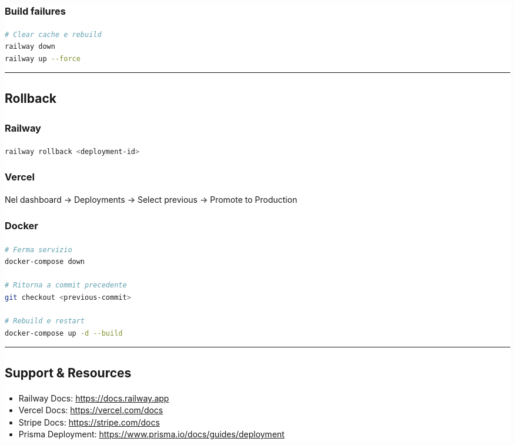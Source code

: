 ### Build failures

```bash
# Clear cache e rebuild
railway down
railway up --force
```

---

## Rollback

### Railway

```bash
railway rollback <deployment-id>
```

### Vercel

Nel dashboard → Deployments → Select previous → Promote to Production

### Docker

```bash
# Ferma servizio
docker-compose down

# Ritorna a commit precedente
git checkout <previous-commit>

# Rebuild e restart
docker-compose up -d --build
```

---

## Support & Resources

- Railway Docs: https://docs.railway.app
- Vercel Docs: https://vercel.com/docs
- Stripe Docs: https://stripe.com/docs
- Prisma Deployment: https://www.prisma.io/docs/guides/deployment

